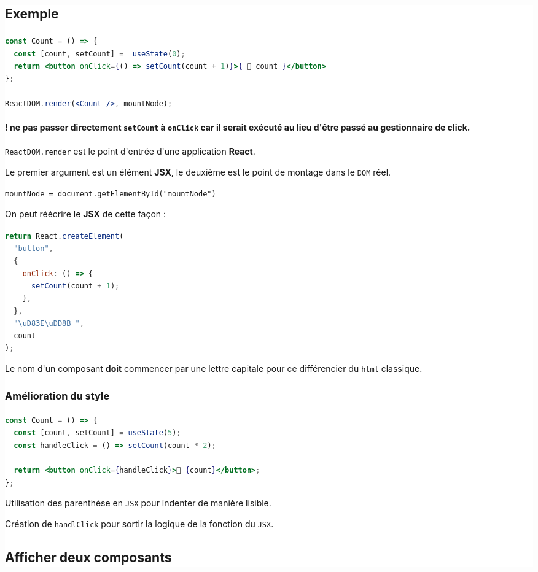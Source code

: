 ## Exemple

```jsx
const Count = () => {
  const [count, setCount] =  useState(0);
  return <button onClick={() => setCount(count + 1)}>{ 🦋 count }</button>
};

ReactDOM.render(<Count />, mountNode);
```

#### ! ne pas passer directement `setCount` à `onClick` car il serait exécuté au lieu d'être passé au gestionnaire de click.

`ReactDOM.render` est le point d'entrée d'une application **React**.

Le premier argument est un élément **JSX**, le deuxième est le point de montage dans le `DOM` réel.

`mountNode = document.getElementById("mountNode")`

On peut réécrire le **JSX** de cette façon :

```js
return React.createElement(
  "button",
  {
    onClick: () => {
      setCount(count + 1);
    },
  },
  "\uD83E\uDD8B ",
  count
);
```

Le nom d'un composant **doit** commencer par une lettre capitale pour ce différencier du `html` classique.

### Amélioration du style

```jsx
const Count = () => {
  const [count, setCount] = useState(5);
  const handleClick = () => setCount(count * 2);

  return <button onClick={handleClick}>🦋 {count}</button>;
};
```

Utilisation des parenthèse en `JSX` pour indenter de manière lisible.

Création de `handlClick` pour sortir la logique de la fonction du `JSX`.

## Afficher deux composants

